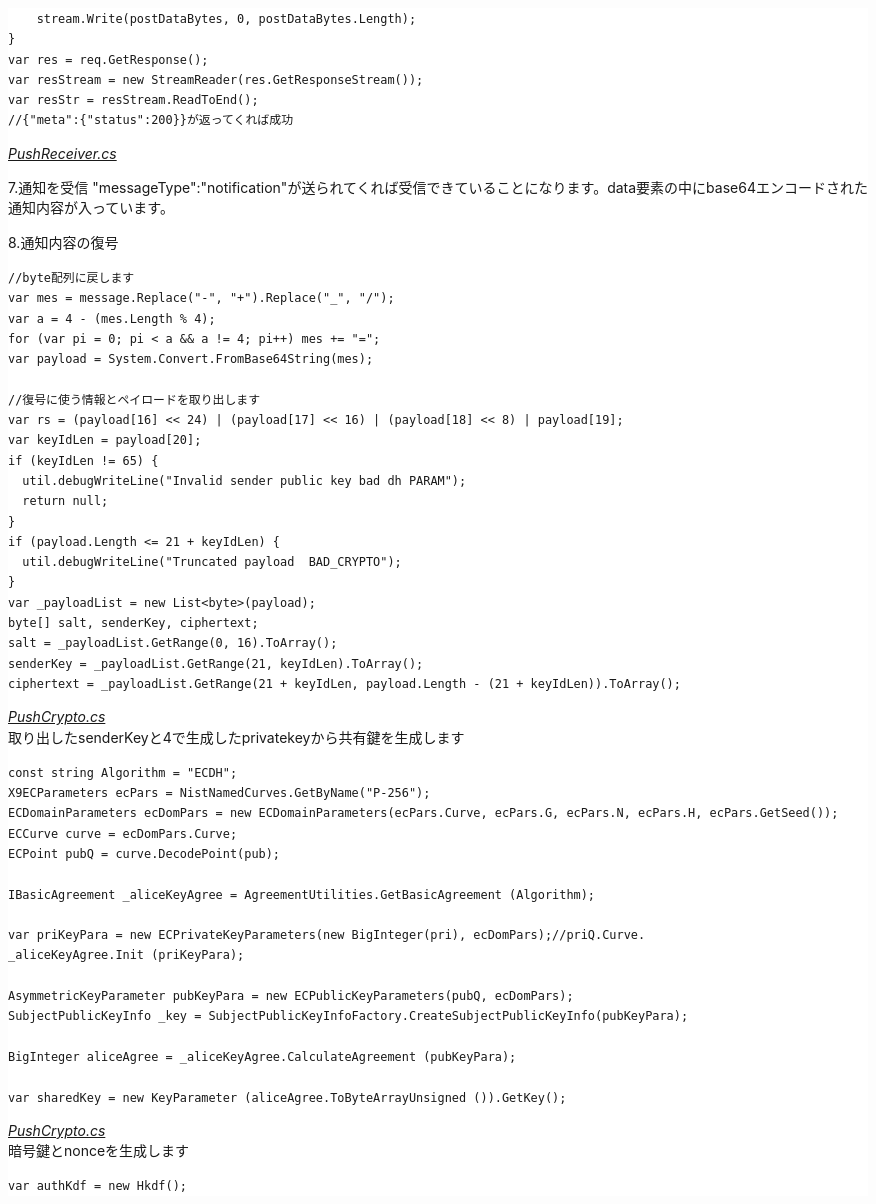 ```
	stream.Write(postDataBytes, 0, postDataBytes.Length);
}
var res = req.GetResponse();
var resStream = new StreamReader(res.GetResponseStream());
var resStr = resStream.ReadToEnd();
//{"meta":{"status":200}}が返ってくれば成功
```
[*PushReceiver.cs*](https://github.com/guest-nico/nicoLiveCheckTool/blob/master/nicoNewStreamRecorderKakkoKari/alart4.0/src/alart/PushReceiver.cs)  

7.通知を受信
"messageType":"notification"が送られてくれば受信できていることになります。data要素の中にbase64エンコードされた通知内容が入っています。

8.通知内容の復号
```
//byte配列に戻します
var mes = message.Replace("-", "+").Replace("_", "/");
var a = 4 - (mes.Length % 4);
for (var pi = 0; pi < a && a != 4; pi++) mes += "=";
var payload = System.Convert.FromBase64String(mes);

//復号に使う情報とペイロードを取り出します
var rs = (payload[16] << 24) | (payload[17] << 16) | (payload[18] << 8) | payload[19];
var keyIdLen = payload[20];
if (keyIdLen != 65) {
  util.debugWriteLine("Invalid sender public key bad dh PARAM");
  return null;
}
if (payload.Length <= 21 + keyIdLen) {
  util.debugWriteLine("Truncated payload  BAD_CRYPTO");
}
var _payloadList = new List<byte>(payload);
byte[] salt, senderKey, ciphertext;
salt = _payloadList.GetRange(0, 16).ToArray();
senderKey = _payloadList.GetRange(21, keyIdLen).ToArray();
ciphertext = _payloadList.GetRange(21 + keyIdLen, payload.Length - (21 + keyIdLen)).ToArray();
```
[*PushCrypto.cs*](https://github.com/guest-nico/nicoLiveCheckTool/blob/master/nicoNewStreamRecorderKakkoKari/alart4.0/src/alart/PushCrypto.cs)  
取り出したsenderKeyと4で生成したprivatekeyから共有鍵を生成します
```
const string Algorithm = "ECDH";
X9ECParameters ecPars = NistNamedCurves.GetByName("P-256");
ECDomainParameters ecDomPars = new ECDomainParameters(ecPars.Curve, ecPars.G, ecPars.N, ecPars.H, ecPars.GetSeed());
ECCurve curve = ecDomPars.Curve;
ECPoint pubQ = curve.DecodePoint(pub);

IBasicAgreement _aliceKeyAgree = AgreementUtilities.GetBasicAgreement (Algorithm);

var priKeyPara = new ECPrivateKeyParameters(new BigInteger(pri), ecDomPars);//priQ.Curve.
_aliceKeyAgree.Init (priKeyPara);

AsymmetricKeyParameter pubKeyPara = new ECPublicKeyParameters(pubQ, ecDomPars);
SubjectPublicKeyInfo _key = SubjectPublicKeyInfoFactory.CreateSubjectPublicKeyInfo(pubKeyPara);

BigInteger aliceAgree = _aliceKeyAgree.CalculateAgreement (pubKeyPara);

var sharedKey = new KeyParameter (aliceAgree.ToByteArrayUnsigned ()).GetKey();
```
[*PushCrypto.cs*](https://github.com/guest-nico/nicoLiveCheckTool/blob/master/nicoNewStreamRecorderKakkoKari/alart4.0/src/alart/PushCrypto.cs)  
暗号鍵とnonceを生成します
```
var authKdf = new Hkdf();
```